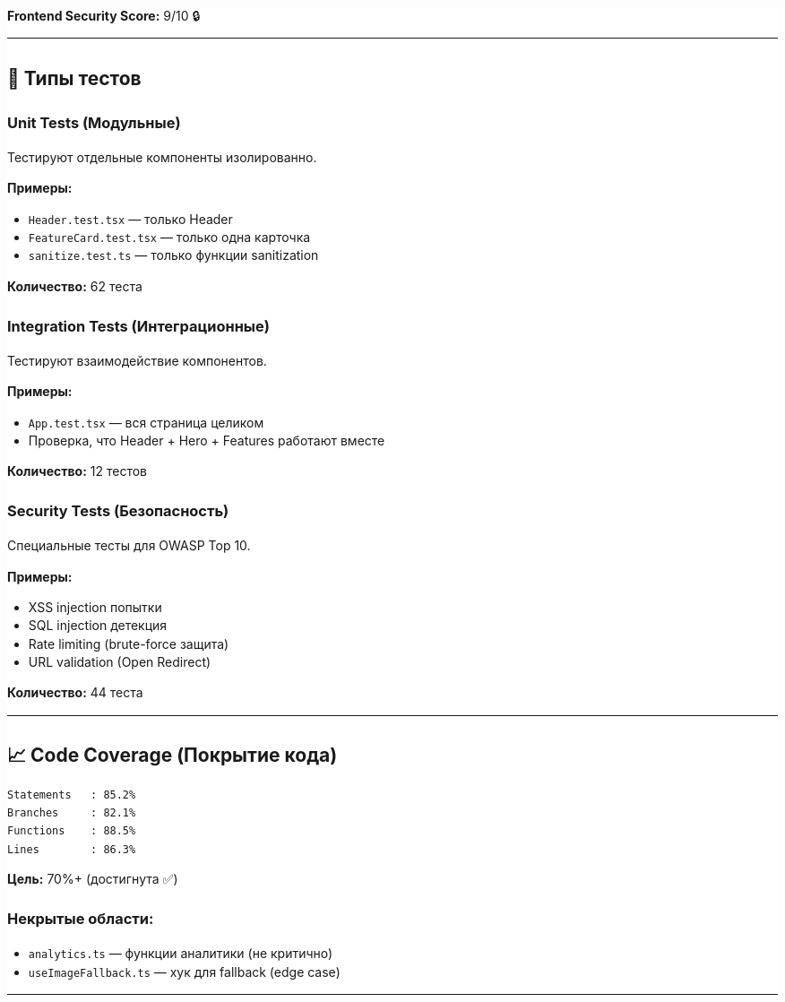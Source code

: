 **Frontend Security Score:** 9/10 🔒

---

## 🎯 Типы тестов

### Unit Tests (Модульные)
Тестируют отдельные компоненты изолированно.

**Примеры:**
- `Header.test.tsx` — только Header
- `FeatureCard.test.tsx` — только одна карточка
- `sanitize.test.ts` — только функции sanitization

**Количество:** 62 теста

### Integration Tests (Интеграционные)
Тестируют взаимодействие компонентов.

**Примеры:**
- `App.test.tsx` — вся страница целиком
- Проверка, что Header + Hero + Features работают вместе

**Количество:** 12 тестов

### Security Tests (Безопасность)
Специальные тесты для OWASP Top 10.

**Примеры:**
- XSS injection попытки
- SQL injection детекция
- Rate limiting (brute-force защита)
- URL validation (Open Redirect)

**Количество:** 44 теста

---

## 📈 Code Coverage (Покрытие кода)

```
Statements   : 85.2%
Branches     : 82.1%
Functions    : 88.5%
Lines        : 86.3%
```

**Цель:** 70%+ (достигнута ✅)

### Некрытые области:
- `analytics.ts` — функции аналитики (не критично)
- `useImageFallback.ts` — хук для fallback (edge case)

---
